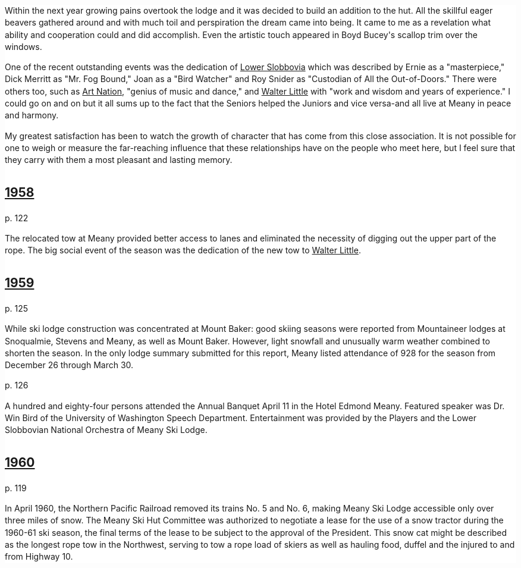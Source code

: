 Within the next year growing pains overtook the lodge and it was decided to build an addition to the hut. All the skillful eager beavers gathered around and with much toil and perspiration the dream came into being. It came to me as a revelation what ability and cooperation could and did accomplish. Even the artistic touch appeared in Boyd Bucey's scallop trim over the windows.

One of the recent outstanding events was the dedication of [Lower Slobbovia](Lower-Slobbovia) which was described by Ernie as a "masterpiece," Dick Merritt as "Mr. Fog Bound," Joan as a "Bird Watcher" and Roy Snider as "Custodian of All the Out-of-Doors." There were others too, such as [Art Nation](Art-Nation), "genius of music and dance," and [Walter Little](Walter-Little) with "work and wisdom and years of experience." I could go on and on but it all sums up to the fact that the Seniors helped the Juniors and vice versa-and all live at Meany in peace and harmony.

My greatest satisfaction has been to watch the growth of character that has come from this close association. It is not possible for one to weigh or measure the far-reaching influence that these relationships have on the people who meet here, but I feel sure that they carry with them a most pleasant and lasting memory.


## [1958](https://www.mountaineers.org/about/history/the-mountaineer-annuals/indexes-annuals-maps/the-mountaineer-1958)

p. 122

The relocated tow at Meany provided better access to lanes and eliminated the necessity of digging out the upper part of the rope. The big social event of the season was the dedication of the new tow to [Walter Little](Walter-Little).


## [1959](https://www.mountaineers.org/about/history/the-mountaineer-annuals/indexes-annuals-maps/the-mountaineer-1959)

p. 125

While ski lodge construction was concentrated at Mount Baker: good skiing seasons were reported from Mountaineer lodges at Snoqualmie, Stevens and Meany, as well as Mount Baker. However, light snowfall and unusually warm weather combined to shorten the season. In the only lodge summary submitted for this report, Meany listed attendance of 928 for the season from December 26 through March 30.

p. 126

A hundred and eighty-four persons attended the Annual Banquet April 11 in the Hotel Edmond Meany. Featured speaker was Dr. Win Bird of the University of Washington Speech Department. Entertainment was provided by the Players and the Lower Slobbovian National Orchestra of Meany Ski Lodge.


## [1960](https://www.mountaineers.org/about/history/the-mountaineer-annuals/indexes-annuals-maps/the-mountaineer-1960)

p. 119

In April 1960, the Northern Pacific Railroad removed its trains No. 5 and No. 6, making Meany Ski Lodge accessible only over three miles of snow. The Meany Ski Hut Committee was authorized to negotiate a lease for the use of a snow tractor during the 1960-61 ski season, the final terms of the lease to be subject to the approval of the President. This snow cat might be described as the longest rope tow in the Northwest, serving to tow a rope load of skiers as well as hauling food, duffel and the injured to and from Highway 10.
